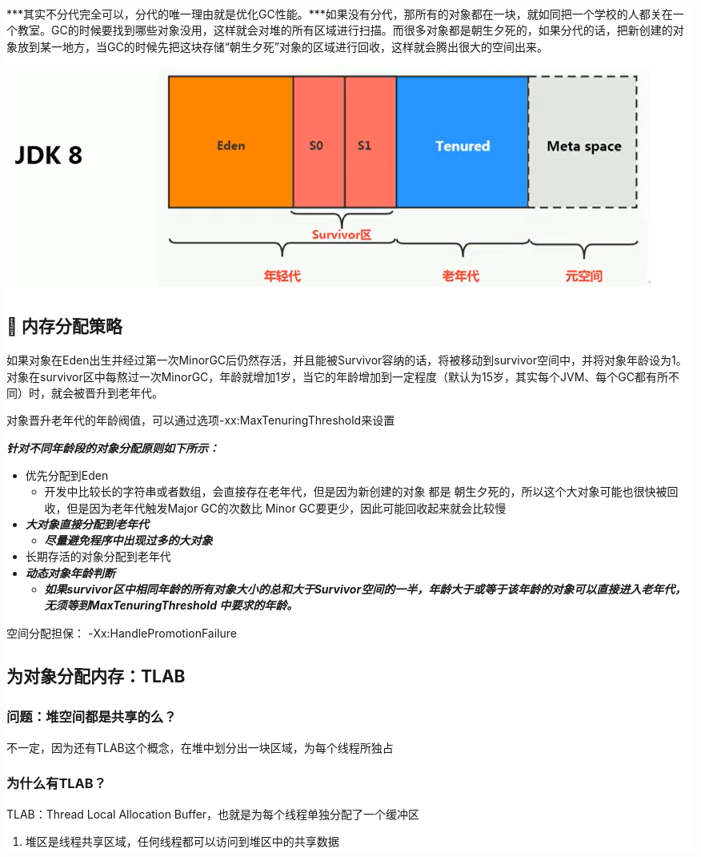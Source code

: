 ***其实不分代完全可以，分代的唯一理由就是优化GC性能。***如果没有分代，那所有的对象都在一块，就如同把一个学校的人都关在一个教室。GC的时候要找到哪些对象没用，这样就会对堆的所有区域进行扫描。而很多对象都是朝生夕死的，如果分代的话，把新创建的对象放到某一地方，当GC的时候先把这块存储“朝生夕死”对象的区域进行回收，这样就会腾出很大的空间出来。

![image-20200707101543871](/assets/imgs/image-20200707101543871.png)



## 🧐 内存分配策略

如果对象在Eden出生并经过第一次MinorGC后仍然存活，并且能被Survivor容纳的话，将被移动到survivor空间中，并将对象年龄设为1。对象在survivor区中每熬过一次MinorGC，年龄就增加1岁，当它的年龄增加到一定程度（默认为15岁，其实每个JVM、每个GC都有所不同）时，就会被晋升到老年代。

对象晋升老年代的年龄阀值，可以通过选项-xx:MaxTenuringThreshold来设置

***针对不同年龄段的对象分配原则如下所示：***

- 优先分配到Eden
  - 开发中比较长的字符串或者数组，会直接存在老年代，但是因为新创建的对象 都是 朝生夕死的，所以这个大对象可能也很快被回收，但是因为老年代触发Major GC的次数比 Minor GC要更少，因此可能回收起来就会比较慢
- ***大对象直接分配到老年代***
  - ***尽量避免程序中出现过多的大对象***
- 长期存活的对象分配到老年代
- ***动态对象年龄判断***
  - ***如果survivor区中相同年龄的所有对象大小的总和大于Survivor空间的一半，年龄大于或等于该年龄的对象可以直接进入老年代，无须等到MaxTenuringThreshold 中要求的年龄。***

空间分配担保： -Xx:HandlePromotionFailure

## 为对象分配内存：TLAB

### 问题：堆空间都是共享的么？

不一定，因为还有TLAB这个概念，在堆中划分出一块区域，为每个线程所独占

### 为什么有TLAB？

TLAB：Thread Local Allocation Buffer，也就是为每个线程单独分配了一个缓冲区

1. 堆区是线程共享区域，任何线程都可以访问到堆区中的共享数据
